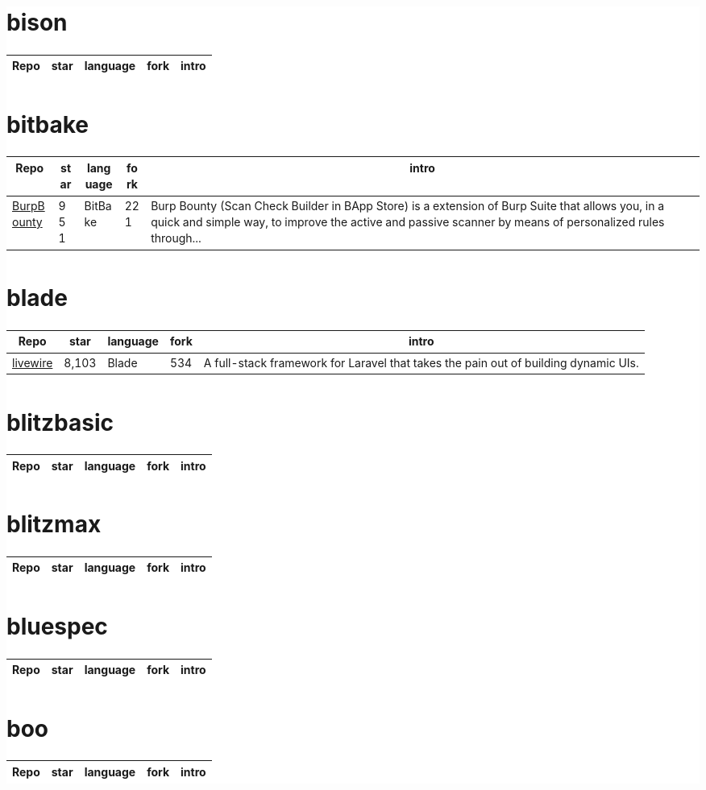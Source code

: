 

# bison

Repo|star|language|fork|intro
-|-|-|-|-



# bitbake

Repo|star|language|fork|intro
-|-|-|-|-
[BurpBounty](https://github.com/wagiro/BurpBounty)|951|BitBake|221|Burp Bounty (Scan Check Builder in BApp Store) is a extension of Burp Suite that allows you, in a quick and simple way, to improve the active and passive scanner by means of personalized rules through...


# blade

Repo|star|language|fork|intro
-|-|-|-|-
[livewire](https://github.com/livewire/livewire)|8,103|Blade|534|A full-stack framework for Laravel that takes the pain out of building dynamic UIs.


# blitzbasic

Repo|star|language|fork|intro
-|-|-|-|-



# blitzmax

Repo|star|language|fork|intro
-|-|-|-|-



# bluespec

Repo|star|language|fork|intro
-|-|-|-|-



# boo

Repo|star|language|fork|intro
-|-|-|-|-
